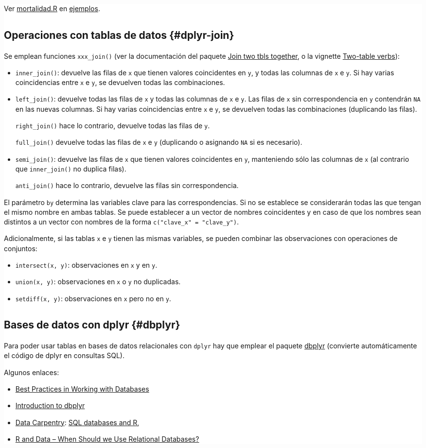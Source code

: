 Ver [mortalidad.R](ejemplos/mortalidad/mortalidad.R) en [ejemplos](https://github.com/rubenfcasal/book_notasr/tree/main/ejemplos).


## Operaciones con tablas de datos {#dplyr-join}

Se emplean funciones `xxx_join()` (ver la documentación del paquete 
[Join two tbls together](https://dplyr.tidyverse.org/reference/join.html),
o la vignette [Two-table verbs](https://dplyr.tidyverse.org/articles/two-table.html)):

- `inner_join()`: devuelve las filas de `x` que tienen valores coincidentes en `y`, 
  y todas las columnas de `x` e `y`. Si hay varias coincidencias entre `x` e `y`, 
  se devuelven todas las combinaciones.
  
- `left_join()`: devuelve todas las filas de `x` y todas las columnas de `x` e `y`. 
  Las filas de `x` sin correspondencia en `y` contendrán `NA` en las nuevas columnas. 
  Si hay varias coincidencias entre `x` e `y`, se devuelven todas las combinaciones
  (duplicando las filas).

    `right_join()` hace lo contrario, devuelve todas las filas de `y`.
    
    `full_join()` devuelve todas las filas de `x` e `y` (duplicando o asignando `NA` si es necesario).

- `semi_join()`: devuelve las filas de `x` que tienen valores coincidentes en `y`, 
  manteniendo sólo las columnas de `x` (al contrario que `inner_join()` no duplica filas).
  
    `anti_join()` hace lo contrario, devuelve las filas sin correspondencia. 

El parámetro `by` determina las variables clave para las correspondencias.
Si no se establece se considerarán todas las que tengan el mismo nombre en ambas tablas.
Se puede establecer a un vector de nombres coincidentes y en caso de que los nombres sean distintos a un vector con nombres de la forma `c("clave_x" = "clave_y")`.

Adicionalmente, si las tablas `x` e `y` tienen las mismas variables, se pueden combinar las observaciones con operaciones de conjuntos:

- `intersect(x, y)`: observaciones en `x` y en `y`.

- `union(x, y)`: observaciones en `x` o `y` no duplicadas.

- `setdiff(x, y)`: observaciones en `x` pero no en `y`.


## Bases de datos con dplyr {#dbplyr}

Para poder usar tablas en bases de datos relacionales con `dplyr` hay que emplear el paquete [dbplyr](https://dbplyr.tidyverse.org) (convierte automáticamente el código de dplyr en consultas SQL).

Algunos enlaces:

- [Best Practices in Working with Databases](https://solutions.posit.co/connections/db)

- [Introduction to dbplyr](https://dbplyr.tidyverse.org/articles/dbplyr.html)

- [Data Carpentry](https://datacarpentry.org/R-ecology-lesson/index.html):
  [SQL databases and R](https://datacarpentry.org/R-ecology-lesson/05-r-and-databases.html), 

- [R and Data – When Should we Use Relational Databases? ](https://intellixus.com/2018/06/29/r-and-data-when-should-we-use-relational-databases)
